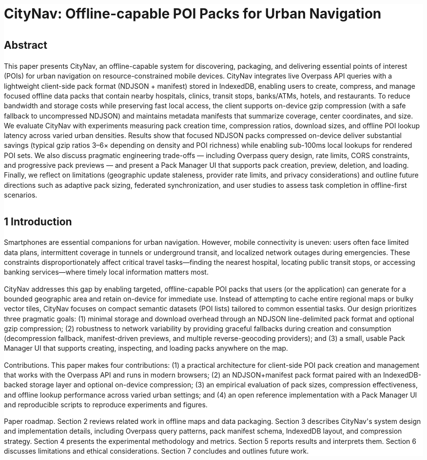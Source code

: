 # CityNav: Offline-capable POI Packs for Urban Navigation

## Abstract

This paper presents CityNav, an offline-capable system for discovering, packaging, and delivering essential points of interest (POIs) for urban navigation on resource-constrained mobile devices. CityNav integrates live Overpass API queries with a lightweight client-side pack format (NDJSON + manifest) stored in IndexedDB, enabling users to create, compress, and manage focused offline data packs that contain nearby hospitals, clinics, transit stops, banks/ATMs, hotels, and restaurants. To reduce bandwidth and storage costs while preserving fast local access, the client supports on-device gzip compression (with a safe fallback to uncompressed NDJSON) and maintains metadata manifests that summarize coverage, center coordinates, and size. We evaluate CityNav with experiments measuring pack creation time, compression ratios, download sizes, and offline POI lookup latency across varied urban densities. Results show that focused NDJSON packs compressed on-device deliver substantial savings (typical gzip ratios 3–6× depending on density and POI richness) while enabling sub-100ms local lookups for rendered POI sets. We also discuss pragmatic engineering trade-offs — including Overpass query design, rate limits, CORS constraints, and progressive pack previews — and present a Pack Manager UI that supports pack creation, preview, deletion, and loading. Finally, we reflect on limitations (geographic update staleness, provider rate limits, and privacy considerations) and outline future directions such as adaptive pack sizing, federated synchronization, and user studies to assess task completion in offline-first scenarios.

## 1 Introduction

Smartphones are essential companions for urban navigation. However, mobile connectivity is uneven: users often face limited data plans, intermittent coverage in tunnels or underground transit, and localized network outages during emergencies. These constraints disproportionately affect critical travel tasks—finding the nearest hospital, locating public transit stops, or accessing banking services—where timely local information matters most.

CityNav addresses this gap by enabling targeted, offline-capable POI packs that users (or the application) can generate for a bounded geographic area and retain on-device for immediate use. Instead of attempting to cache entire regional maps or bulky vector tiles, CityNav focuses on compact semantic datasets (POI lists) tailored to common essential tasks. Our design prioritizes three pragmatic goals: (1) minimal storage and download overhead through an NDJSON line-delimited pack format and optional gzip compression; (2) robustness to network variability by providing graceful fallbacks during creation and consumption (decompression fallback, manifest-driven previews, and multiple reverse-geocoding providers); and (3) a small, usable Pack Manager UI that supports creating, inspecting, and loading packs anywhere on the map.

Contributions. This paper makes four contributions: (1) a practical architecture for client-side POI pack creation and management that works with the Overpass API and runs in modern browsers; (2) an NDJSON+manifest pack format paired with an IndexedDB-backed storage layer and optional on-device compression; (3) an empirical evaluation of pack sizes, compression effectiveness, and offline lookup performance across varied urban settings; and (4) an open reference implementation with a Pack Manager UI and reproducible scripts to reproduce experiments and figures.

Paper roadmap. Section 2 reviews related work in offline maps and data packaging. Section 3 describes CityNav's system design and implementation details, including Overpass query patterns, pack manifest schema, IndexedDB layout, and compression strategy. Section 4 presents the experimental methodology and metrics. Section 5 reports results and interprets them. Section 6 discusses limitations and ethical considerations. Section 7 concludes and outlines future work.
